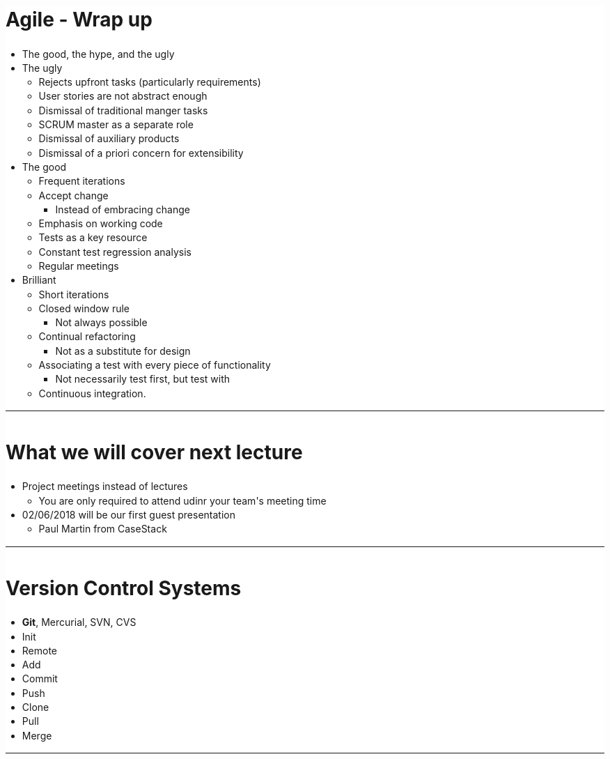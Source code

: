 # Agile - Wrap up

- The good, the hype, and the ugly
- The ugly
  - Rejects upfront tasks (particularly requirements)
  - User stories are not abstract enough
  - Dismissal of traditional manger tasks
  - SCRUM master as a separate role
  - Dismissal of auxiliary products
  - Dismissal of a priori concern for extensibility
- The good
  - Frequent iterations
  - Accept change
    - Instead of embracing change
  - Emphasis on working code
  - Tests as a key resource
  - Constant test regression analysis
  - Regular meetings
- Brilliant
  - Short iterations
  - Closed window rule
    - Not always possible
  - Continual refactoring
    - Not as a substitute for design
  - Associating a test with every piece of functionality
    - Not necessarily test first, but test with
  - Continuous integration.

---

# What we will cover next lecture

- Project meetings instead of lectures
  - You are only required to attend udinr your team's meeting time
- 02/06/2018 will be our first guest presentation
  - Paul Martin from CaseStack

---

# Version Control Systems

- **Git**, Mercurial, SVN, CVS
- Init
- Remote
- Add
- Commit
- Push
- Clone
- Pull
- Merge

---

